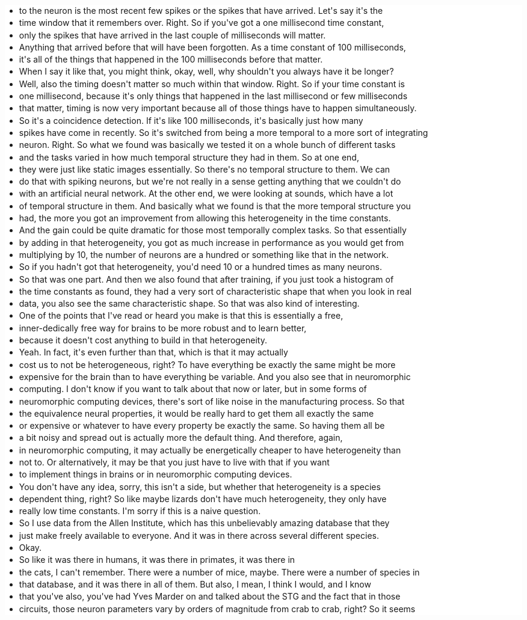 *  to the neuron is the most recent few spikes or the spikes that have arrived. Let's say it's the
*  time window that it remembers over. Right. So if you've got a one millisecond time constant,
*  only the spikes that have arrived in the last couple of milliseconds will matter.
*  Anything that arrived before that will have been forgotten. As a time constant of 100 milliseconds,
*  it's all of the things that happened in the 100 milliseconds before that matter.
*  When I say it like that, you might think, okay, well, why shouldn't you always have it be longer?
*  Well, also the timing doesn't matter so much within that window. Right. So if your time constant is
*  one millisecond, because it's only things that happened in the last millisecond or few milliseconds
*  that matter, timing is now very important because all of those things have to happen simultaneously.
*  So it's a coincidence detection. If it's like 100 milliseconds, it's basically just how many
*  spikes have come in recently. So it's switched from being a more temporal to a more sort of integrating
*  neuron. Right. So what we found was basically we tested it on a whole bunch of different tasks
*  and the tasks varied in how much temporal structure they had in them. So at one end,
*  they were just like static images essentially. So there's no temporal structure to them. We can
*  do that with spiking neurons, but we're not really in a sense getting anything that we couldn't do
*  with an artificial neural network. At the other end, we were looking at sounds, which have a lot
*  of temporal structure in them. And basically what we found is that the more temporal structure you
*  had, the more you got an improvement from allowing this heterogeneity in the time constants.
*  And the gain could be quite dramatic for those most temporally complex tasks. So that essentially
*  by adding in that heterogeneity, you got as much increase in performance as you would get from
*  multiplying by 10, the number of neurons are a hundred or something like that in the network.
*  So if you hadn't got that heterogeneity, you'd need 10 or a hundred times as many neurons.
*  So that was one part. And then we also found that after training, if you just took a histogram of
*  the time constants as found, they had a very sort of characteristic shape that when you look in real
*  data, you also see the same characteristic shape. So that was also kind of interesting.
*  One of the points that I've read or heard you make is that this is essentially a free,
*  inner-dedically free way for brains to be more robust and to learn better,
*  because it doesn't cost anything to build in that heterogeneity.
*  Yeah. In fact, it's even further than that, which is that it may actually
*  cost us to not be heterogeneous, right? To have everything be exactly the same might be more
*  expensive for the brain than to have everything be variable. And you also see that in neuromorphic
*  computing. I don't know if you want to talk about that now or later, but in some forms of
*  neuromorphic computing devices, there's sort of like noise in the manufacturing process. So that
*  the equivalence neural properties, it would be really hard to get them all exactly the same
*  or expensive or whatever to have every property be exactly the same. So having them all be
*  a bit noisy and spread out is actually more the default thing. And therefore, again,
*  in neuromorphic computing, it may actually be energetically cheaper to have heterogeneity than
*  not to. Or alternatively, it may be that you just have to live with that if you want
*  to implement things in brains or in neuromorphic computing devices.
*  You don't have any idea, sorry, this isn't a side, but whether that heterogeneity is a species
*  dependent thing, right? So like maybe lizards don't have much heterogeneity, they only have
*  really low time constants. I'm sorry if this is a naive question.
*  So I use data from the Allen Institute, which has this unbelievably amazing database that they
*  just make freely available to everyone. And it was in there across several different species.
*  Okay.
*  So like it was there in humans, it was there in primates, it was there in
*  the cats, I can't remember. There were a number of mice, maybe. There were a number of species in
*  that database, and it was there in all of them. But also, I mean, I think I would, and I know
*  that you've also, you've had Yves Marder on and talked about the STG and the fact that in those
*  circuits, those neuron parameters vary by orders of magnitude from crab to crab, right? So it seems